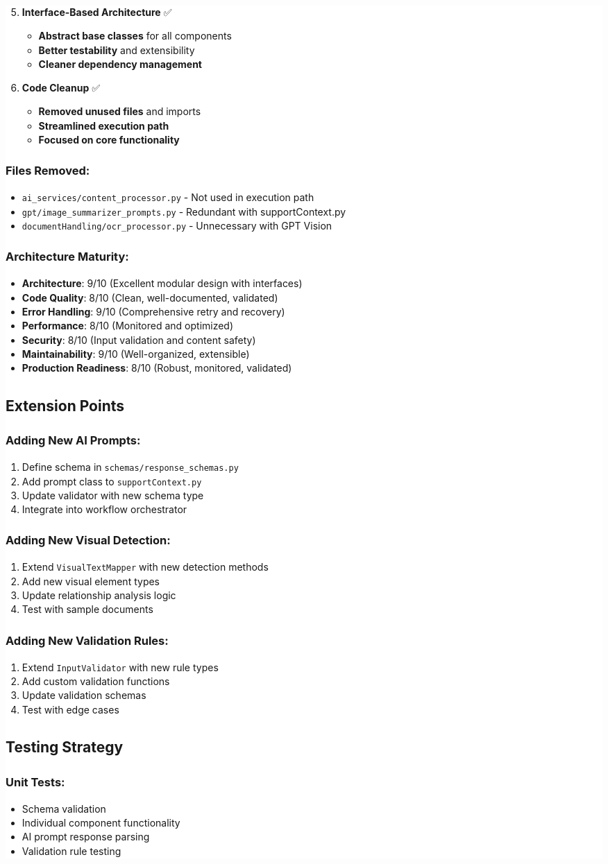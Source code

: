 5. **Interface-Based Architecture** ✅
   - **Abstract base classes** for all components
   - **Better testability** and extensibility
   - **Cleaner dependency management**

6. **Code Cleanup** ✅
   - **Removed unused files** and imports
   - **Streamlined execution path**
   - **Focused on core functionality**

### **Files Removed:**
- `ai_services/content_processor.py` - Not used in execution path
- `gpt/image_summarizer_prompts.py` - Redundant with supportContext.py
- `documentHandling/ocr_processor.py` - Unnecessary with GPT Vision

### **Architecture Maturity:**
- **Architecture**: 9/10 (Excellent modular design with interfaces)
- **Code Quality**: 8/10 (Clean, well-documented, validated)
- **Error Handling**: 9/10 (Comprehensive retry and recovery)
- **Performance**: 8/10 (Monitored and optimized)
- **Security**: 8/10 (Input validation and content safety)
- **Maintainability**: 9/10 (Well-organized, extensible)
- **Production Readiness**: 8/10 (Robust, monitored, validated)

## Extension Points

### Adding New AI Prompts:
1. Define schema in `schemas/response_schemas.py`
2. Add prompt class to `supportContext.py`
3. Update validator with new schema type
4. Integrate into workflow orchestrator

### Adding New Visual Detection:
1. Extend `VisualTextMapper` with new detection methods
2. Add new visual element types
3. Update relationship analysis logic
4. Test with sample documents

### Adding New Validation Rules:
1. Extend `InputValidator` with new rule types
2. Add custom validation functions
3. Update validation schemas
4. Test with edge cases

## Testing Strategy

### Unit Tests:
- Schema validation
- Individual component functionality
- AI prompt response parsing
- Validation rule testing
